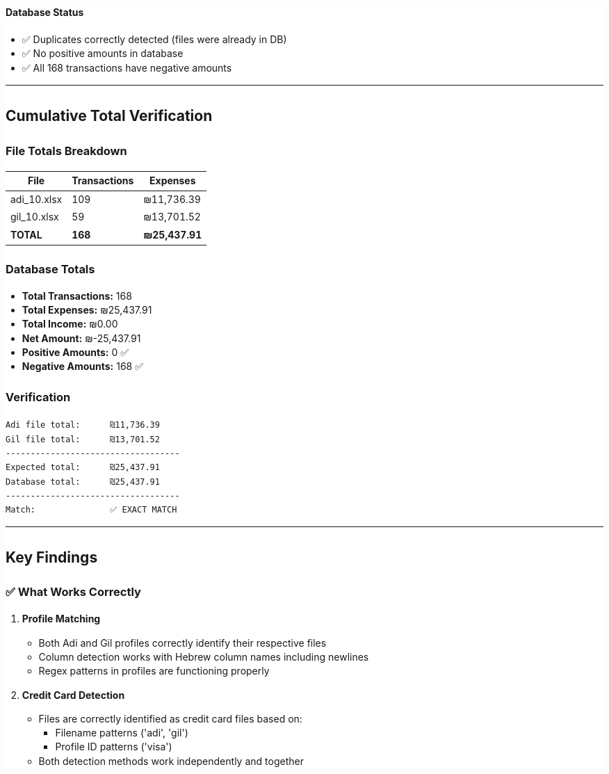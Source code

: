 #### Database Status
- ✅ Duplicates correctly detected (files were already in DB)
- ✅ No positive amounts in database
- ✅ All 168 transactions have negative amounts

---

## Cumulative Total Verification

### File Totals Breakdown
| File | Transactions | Expenses |
|------|--------------|----------|
| adi_10.xlsx | 109 | ₪11,736.39 |
| gil_10.xlsx | 59 | ₪13,701.52 |
| **TOTAL** | **168** | **₪25,437.91** |

### Database Totals
- **Total Transactions:** 168
- **Total Expenses:** ₪25,437.91
- **Total Income:** ₪0.00
- **Net Amount:** ₪-25,437.91
- **Positive Amounts:** 0 ✅
- **Negative Amounts:** 168 ✅

### Verification
```
Adi file total:      ₪11,736.39
Gil file total:      ₪13,701.52
-----------------------------------
Expected total:      ₪25,437.91
Database total:      ₪25,437.91
-----------------------------------
Match:               ✅ EXACT MATCH
```

---

## Key Findings

### ✅ What Works Correctly

1. **Profile Matching**
   - Both Adi and Gil profiles correctly identify their respective files
   - Column detection works with Hebrew column names including newlines
   - Regex patterns in profiles are functioning properly

2. **Credit Card Detection**
   - Files are correctly identified as credit card files based on:
     - Filename patterns ('adi', 'gil')
     - Profile ID patterns ('visa')
   - Both detection methods work independently and together
